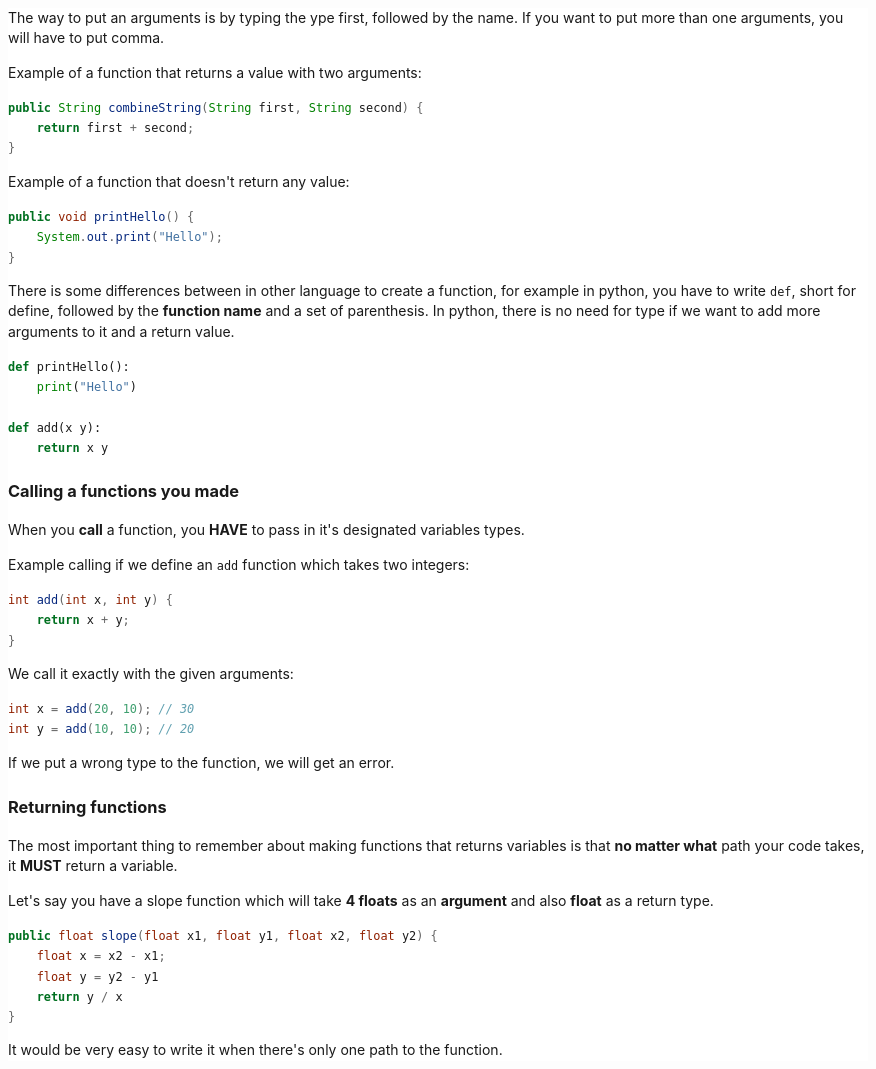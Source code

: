 The way to put an arguments is by typing the ype first, followed by the name. If you want to put more than one arguments, you will have to put comma.

Example of a function that returns a value with two arguments:
```java
public String combineString(String first, String second) {
    return first + second;
}
```
Example of a function that doesn't return any value:
```java
public void printHello() {
    System.out.print("Hello");
}
```

There is some differences between in other language to create a function, for example in python, you have to write `def`, short for define, followed by the **function name** and a set of parenthesis. In python, there is no need for type if we want to add more arguments to it and a return value.

```python
def printHello():
    print("Hello")

def add(x y):
    return x y
```

### Calling a functions you made
When you **call** a function, you **HAVE** to pass in it's designated variables types.

Example calling if we define an `add` function which takes two integers:

```java
int add(int x, int y) {
    return x + y;
}
```

We call it exactly with the given arguments:
```java
int x = add(20, 10); // 30
int y = add(10, 10); // 20
```

If we put a wrong type to the function, we will get an error.

### Returning functions
The most important thing to remember about making functions that returns variables is that **no matter what** path your code takes, it **MUST** return a variable.

Let's say you have a slope function which will take **4 floats** as an **argument** and also **float** as a return type.

```java
public float slope(float x1, float y1, float x2, float y2) {
    float x = x2 - x1;
    float y = y2 - y1
    return y / x
}
```
It would be very easy to write it when there's only one path to the function.
